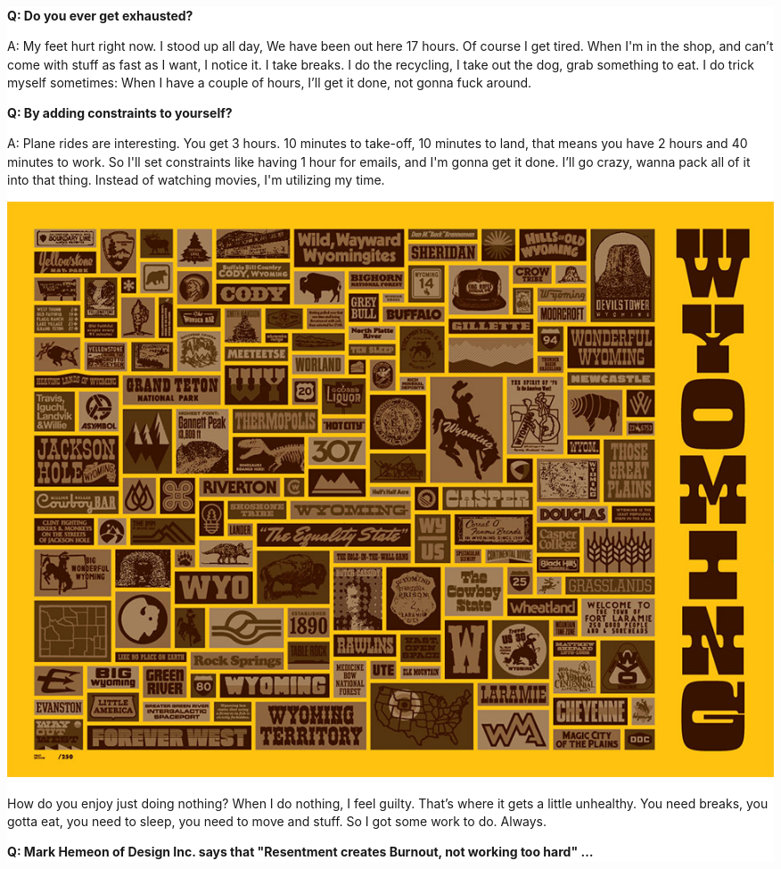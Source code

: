 **Q: Do you ever get exhausted?**

A: My feet hurt right now. I stood up all day, We have been out here 17 hours. Of course I get tired. When I'm in the shop, and can’t come with stuff as fast as I want, I notice it. I take breaks. I do the recycling, I take out the dog, grab something to eat. I do trick myself sometimes: When I have a couple of hours, I’ll get it done, not gonna fuck around.

**Q: By adding constraints to yourself?**

A: Plane rides are interesting. You get 3 hours. 10 minutes to take-off, 10 minutes to land, that means you have 2 hours and 40 minutes to work. So I'll set constraints like having 1 hour for emails, and I'm gonna get it done. I’ll go crazy, wanna pack all of it into that thing. Instead of watching movies, I'm utilizing my time. 

<img src="/img/blog/aaron-draplin-wyoming.jpg">

How do you enjoy just doing nothing? When I do nothing, I feel guilty. That’s where it gets a little unhealthy. You need breaks, you gotta eat, you need to sleep, you need to move and stuff. So I got some work to do. Always.

**Q: Mark Hemeon of Design Inc. says that "Resentment creates Burnout, not working too hard" …**
